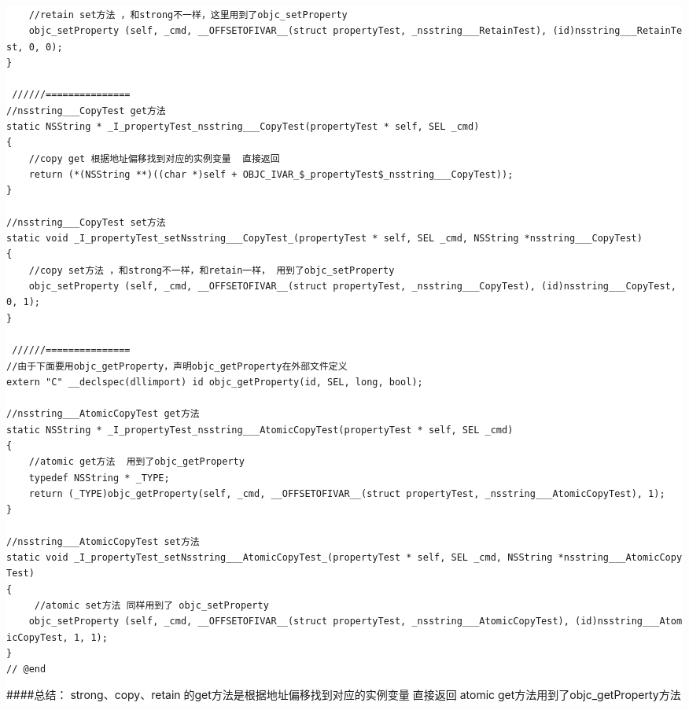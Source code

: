 ```
    //retain set方法 ，和strong不一样，这里用到了objc_setProperty
    objc_setProperty (self, _cmd, __OFFSETOFIVAR__(struct propertyTest, _nsstring___RetainTest), (id)nsstring___RetainTest, 0, 0);
}

 //////===============
//nsstring___CopyTest get方法
static NSString * _I_propertyTest_nsstring___CopyTest(propertyTest * self, SEL _cmd)
{
    //copy get 根据地址偏移找到对应的实例变量  直接返回
    return (*(NSString **)((char *)self + OBJC_IVAR_$_propertyTest$_nsstring___CopyTest));
}

//nsstring___CopyTest set方法
static void _I_propertyTest_setNsstring___CopyTest_(propertyTest * self, SEL _cmd, NSString *nsstring___CopyTest)
{
    //copy set方法 ，和strong不一样，和retain一样， 用到了objc_setProperty
    objc_setProperty (self, _cmd, __OFFSETOFIVAR__(struct propertyTest, _nsstring___CopyTest), (id)nsstring___CopyTest, 0, 1);
}

 //////===============
//由于下面要用objc_getProperty，声明objc_getProperty在外部文件定义
extern "C" __declspec(dllimport) id objc_getProperty(id, SEL, long, bool);

//nsstring___AtomicCopyTest get方法
static NSString * _I_propertyTest_nsstring___AtomicCopyTest(propertyTest * self, SEL _cmd)
{
    //atomic get方法  用到了objc_getProperty
    typedef NSString * _TYPE;
    return (_TYPE)objc_getProperty(self, _cmd, __OFFSETOFIVAR__(struct propertyTest, _nsstring___AtomicCopyTest), 1);
}

//nsstring___AtomicCopyTest set方法
static void _I_propertyTest_setNsstring___AtomicCopyTest_(propertyTest * self, SEL _cmd, NSString *nsstring___AtomicCopyTest)
{
     //atomic set方法 同样用到了 objc_setProperty
    objc_setProperty (self, _cmd, __OFFSETOFIVAR__(struct propertyTest, _nsstring___AtomicCopyTest), (id)nsstring___AtomicCopyTest, 1, 1);
}
// @end

```

####总结：
strong、copy、retain 的get方法是根据地址偏移找到对应的实例变量  直接返回
atomic get方法用到了objc_getProperty方法
